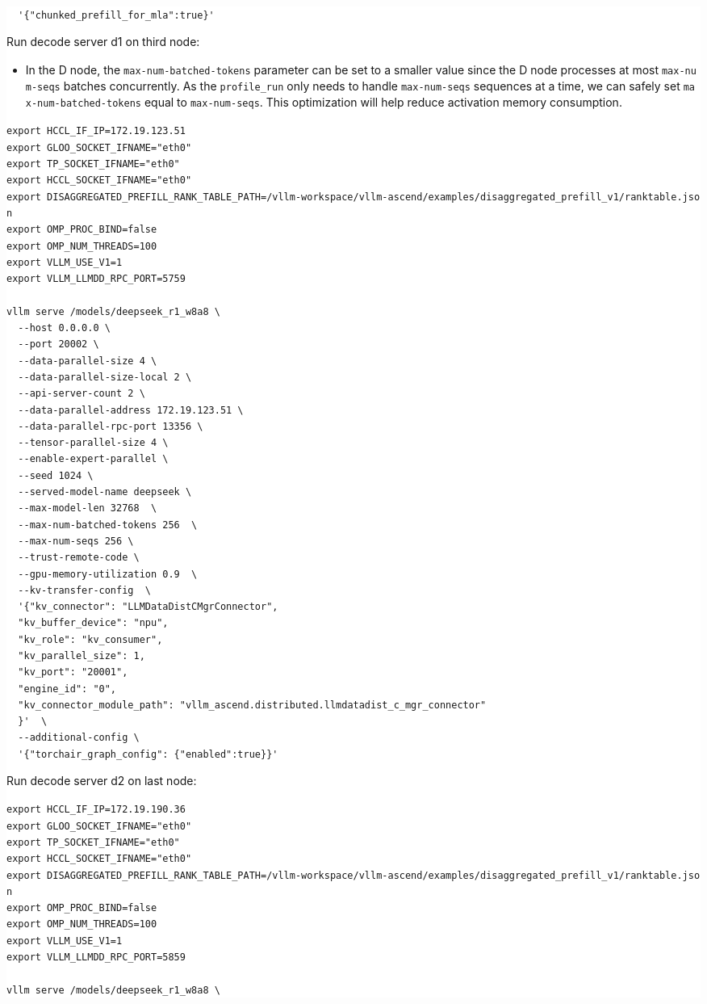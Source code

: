 ```shell
  '{"chunked_prefill_for_mla":true}'
```

Run decode server d1 on third node:

* In the D node, the `max-num-batched-tokens` parameter can be set to a smaller value since the D node processes at most `max-num-seqs` batches concurrently. As the `profile_run` only needs to handle `max-num-seqs` sequences at a time, we can safely set `max-num-batched-tokens` equal to `max-num-seqs`. This optimization will help reduce activation memory consumption.
```shell
export HCCL_IF_IP=172.19.123.51
export GLOO_SOCKET_IFNAME="eth0"
export TP_SOCKET_IFNAME="eth0"
export HCCL_SOCKET_IFNAME="eth0"
export DISAGGREGATED_PREFILL_RANK_TABLE_PATH=/vllm-workspace/vllm-ascend/examples/disaggregated_prefill_v1/ranktable.json
export OMP_PROC_BIND=false
export OMP_NUM_THREADS=100
export VLLM_USE_V1=1
export VLLM_LLMDD_RPC_PORT=5759

vllm serve /models/deepseek_r1_w8a8 \
  --host 0.0.0.0 \
  --port 20002 \
  --data-parallel-size 4 \
  --data-parallel-size-local 2 \
  --api-server-count 2 \
  --data-parallel-address 172.19.123.51 \
  --data-parallel-rpc-port 13356 \
  --tensor-parallel-size 4 \
  --enable-expert-parallel \
  --seed 1024 \
  --served-model-name deepseek \
  --max-model-len 32768  \
  --max-num-batched-tokens 256  \
  --max-num-seqs 256 \
  --trust-remote-code \
  --gpu-memory-utilization 0.9  \
  --kv-transfer-config  \
  '{"kv_connector": "LLMDataDistCMgrConnector",
  "kv_buffer_device": "npu",
  "kv_role": "kv_consumer",
  "kv_parallel_size": 1,
  "kv_port": "20001",
  "engine_id": "0",
  "kv_connector_module_path": "vllm_ascend.distributed.llmdatadist_c_mgr_connector"
  }'  \
  --additional-config \
  '{"torchair_graph_config": {"enabled":true}}' 
```

Run decode server d2 on last node:
```shell
export HCCL_IF_IP=172.19.190.36
export GLOO_SOCKET_IFNAME="eth0"
export TP_SOCKET_IFNAME="eth0"
export HCCL_SOCKET_IFNAME="eth0"
export DISAGGREGATED_PREFILL_RANK_TABLE_PATH=/vllm-workspace/vllm-ascend/examples/disaggregated_prefill_v1/ranktable.json
export OMP_PROC_BIND=false
export OMP_NUM_THREADS=100
export VLLM_USE_V1=1
export VLLM_LLMDD_RPC_PORT=5859

vllm serve /models/deepseek_r1_w8a8 \
```